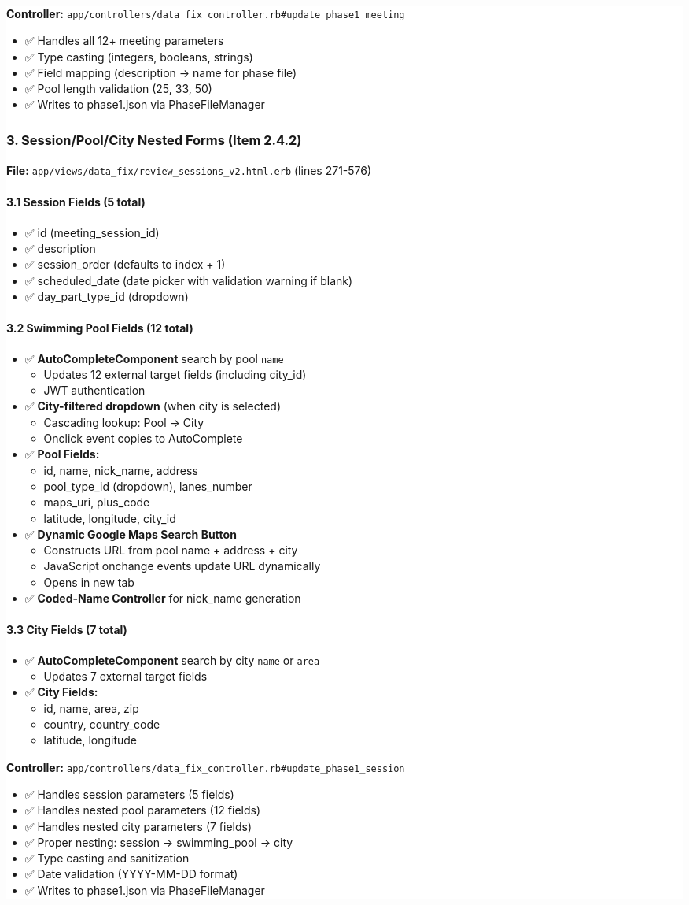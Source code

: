 **Controller:** `app/controllers/data_fix_controller.rb#update_phase1_meeting`
- ✅ Handles all 12+ meeting parameters
- ✅ Type casting (integers, booleans, strings)
- ✅ Field mapping (description → name for phase file)
- ✅ Pool length validation (25, 33, 50)
- ✅ Writes to phase1.json via PhaseFileManager

### 3. Session/Pool/City Nested Forms (Item 2.4.2)

**File:** `app/views/data_fix/review_sessions_v2.html.erb` (lines 271-576)

#### 3.1 Session Fields (5 total)
- ✅ id (meeting_session_id)
- ✅ description
- ✅ session_order (defaults to index + 1)
- ✅ scheduled_date (date picker with validation warning if blank)
- ✅ day_part_type_id (dropdown)

#### 3.2 Swimming Pool Fields (12 total)
- ✅ **AutoCompleteComponent** search by pool `name`
  - Updates 12 external target fields (including city_id)
  - JWT authentication
- ✅ **City-filtered dropdown** (when city is selected)
  - Cascading lookup: Pool → City
  - Onclick event copies to AutoComplete
- ✅ **Pool Fields:**
  - id, name, nick_name, address
  - pool_type_id (dropdown), lanes_number
  - maps_uri, plus_code
  - latitude, longitude, city_id
- ✅ **Dynamic Google Maps Search Button**
  - Constructs URL from pool name + address + city
  - JavaScript onchange events update URL dynamically
  - Opens in new tab
- ✅ **Coded-Name Controller** for nick_name generation

#### 3.3 City Fields (7 total)
- ✅ **AutoCompleteComponent** search by city `name` or `area`
  - Updates 7 external target fields
- ✅ **City Fields:**
  - id, name, area, zip
  - country, country_code
  - latitude, longitude

**Controller:** `app/controllers/data_fix_controller.rb#update_phase1_session`
- ✅ Handles session parameters (5 fields)
- ✅ Handles nested pool parameters (12 fields)
- ✅ Handles nested city parameters (7 fields)
- ✅ Proper nesting: session → swimming_pool → city
- ✅ Type casting and sanitization
- ✅ Date validation (YYYY-MM-DD format)
- ✅ Writes to phase1.json via PhaseFileManager
